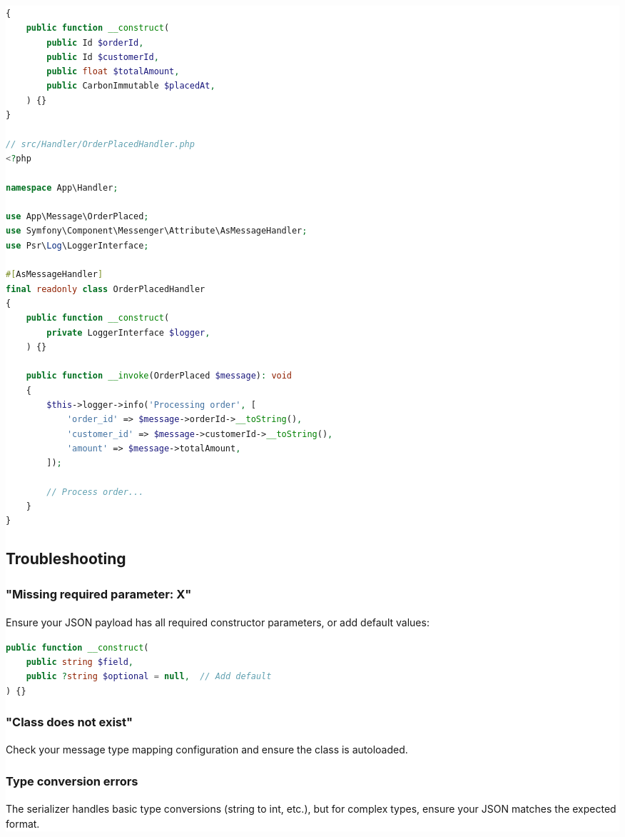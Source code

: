 ```php
{
    public function __construct(
        public Id $orderId,
        public Id $customerId,
        public float $totalAmount,
        public CarbonImmutable $placedAt,
    ) {}
}

// src/Handler/OrderPlacedHandler.php
<?php

namespace App\Handler;

use App\Message\OrderPlaced;
use Symfony\Component\Messenger\Attribute\AsMessageHandler;
use Psr\Log\LoggerInterface;

#[AsMessageHandler]
final readonly class OrderPlacedHandler
{
    public function __construct(
        private LoggerInterface $logger,
    ) {}

    public function __invoke(OrderPlaced $message): void
    {
        $this->logger->info('Processing order', [
            'order_id' => $message->orderId->__toString(),
            'customer_id' => $message->customerId->__toString(),
            'amount' => $message->totalAmount,
        ]);

        // Process order...
    }
}
```

## Troubleshooting

### "Missing required parameter: X"

Ensure your JSON payload has all required constructor parameters, or add default values:

```php
public function __construct(
    public string $field,
    public ?string $optional = null,  // Add default
) {}
```

### "Class does not exist"

Check your message type mapping configuration and ensure the class is autoloaded.

### Type conversion errors

The serializer handles basic type conversions (string to int, etc.), but for complex types, ensure your JSON matches the expected format.
